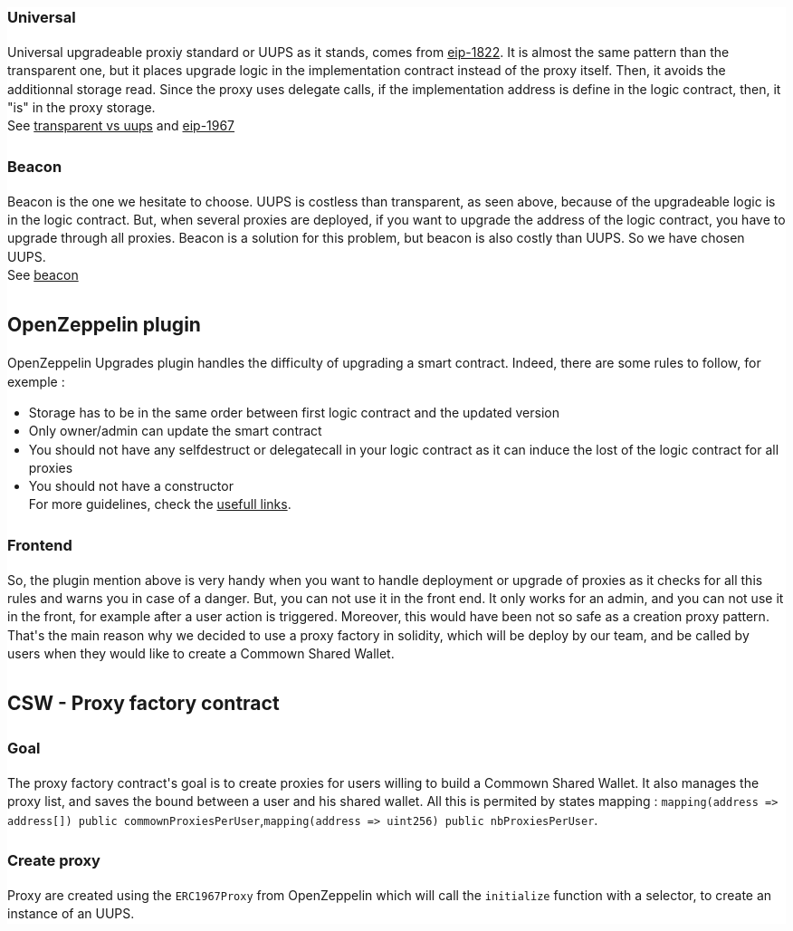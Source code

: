 ### Universal
Universal upgradeable proxiy standard or UUPS as it stands, comes from [eip-1822](https://eips.ethereum.org/EIPS/eip-1822). It is almost the same pattern than the transparent one, but it places upgrade logic in the implementation contract instead of the proxy itself. Then, it avoids the additionnal storage read.
Since the proxy uses delegate calls, if the implementation address is define in the logic contract, then, it "is" in the proxy storage.  
See [transparent vs uups](https://docs.openzeppelin.com/contracts/4.x/api/proxy#transparent-vs-uups) and [eip-1967](https://eips.ethereum.org/EIPS/eip-1967)

### Beacon
Beacon is the one we hesitate to choose. UUPS is costless than transparent, as seen above, because of the upgradeable logic is in the logic contract. But, when several proxies are deployed, if you want to upgrade the address of the logic contract, you have to upgrade through all proxies. Beacon is a solution for this problem, but beacon is also costly than UUPS. So we have chosen UUPS.  
See [beacon](https://blog.openzeppelin.com/the-state-of-smart-contract-upgrades/#beacons)

## OpenZeppelin plugin <a name="oz-plugin"></a>
OpenZeppelin Upgrades plugin handles the difficulty of upgrading a smart contract. Indeed, there are some rules to follow, for exemple :
- Storage has to be in the same order between first logic contract and the updated version
- Only owner/admin can update the smart contract
- You should not have any selfdestruct or delegatecall in your logic contract as it can induce the lost of the logic contract for all proxies
- You should not have a constructor  
For more guidelines, check the [usefull links](#usefull-links).

### Frontend
So, the plugin mention above is very handy when you want to handle deployment or upgrade of proxies as it checks for all this rules and warns you in case of a danger.
But, you can not use it in the front end. It only works for an admin, and you can not use it in the front, for example after a user action is triggered.
Moreover, this would have been not so safe as a creation proxy pattern.
That's the main reason why we decided to use a proxy factory in solidity, which will be deploy by our team, and be called by users when they would like to create a Commown Shared Wallet.

## CSW - Proxy factory contract <a name="csw-proxy-factory"></a>
### Goal
The proxy factory contract's goal is to create proxies for users willing to build a Commown Shared Wallet. It also manages the proxy list, and saves the bound between a user and his shared wallet. All this is permited by states mapping : `mapping(address => address[]) public commownProxiesPerUser`,`mapping(address => uint256) public nbProxiesPerUser`.

### Create proxy
Proxy are created using the `ERC1967Proxy` from OpenZeppelin which will call the `initialize` function with a selector, to create an instance of an UUPS.
